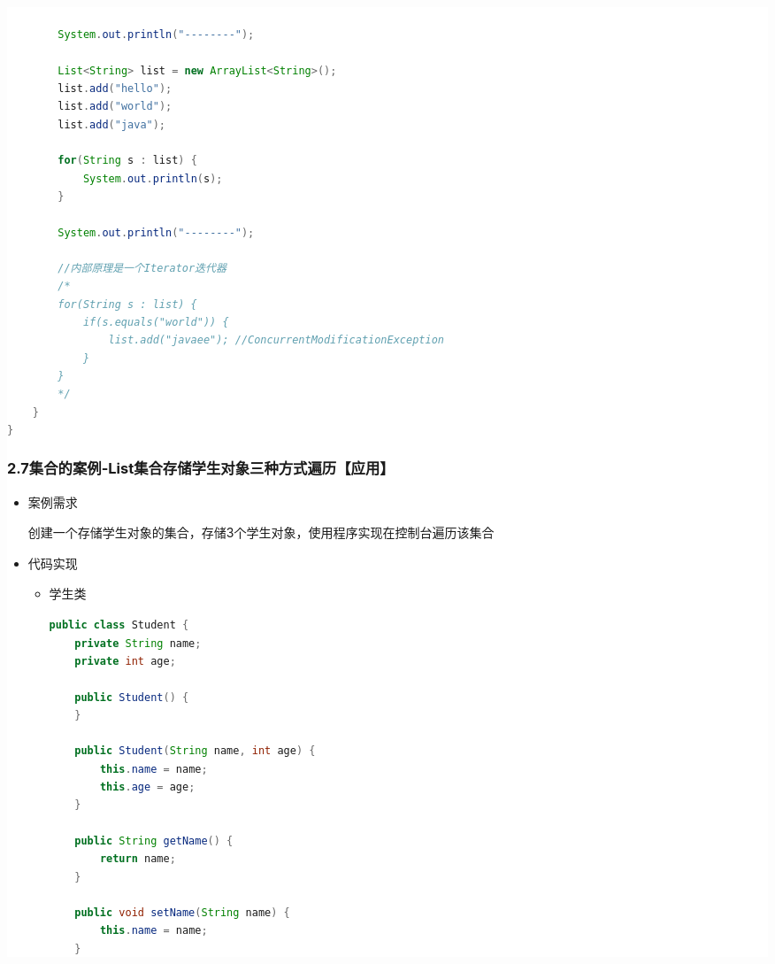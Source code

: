   ```java
          
          System.out.println("--------");
  
          List<String> list = new ArrayList<String>();
          list.add("hello");
          list.add("world");
          list.add("java");
  
          for(String s : list) {
              System.out.println(s);
          }
          
          System.out.println("--------");
  
          //内部原理是一个Iterator迭代器
          /*
          for(String s : list) {
              if(s.equals("world")) {
                  list.add("javaee"); //ConcurrentModificationException
              }
          }
          */
      }
  }
  ```

### 2.7集合的案例-List集合存储学生对象三种方式遍历【应用】

- 案例需求

  ​	创建一个存储学生对象的集合，存储3个学生对象，使用程序实现在控制台遍历该集合

- 代码实现

  - 学生类

    ```java
    public class Student {
        private String name;
        private int age;
    
        public Student() {
        }
    
        public Student(String name, int age) {
            this.name = name;
            this.age = age;
        }
    
        public String getName() {
            return name;
        }
    
        public void setName(String name) {
            this.name = name;
        }
    